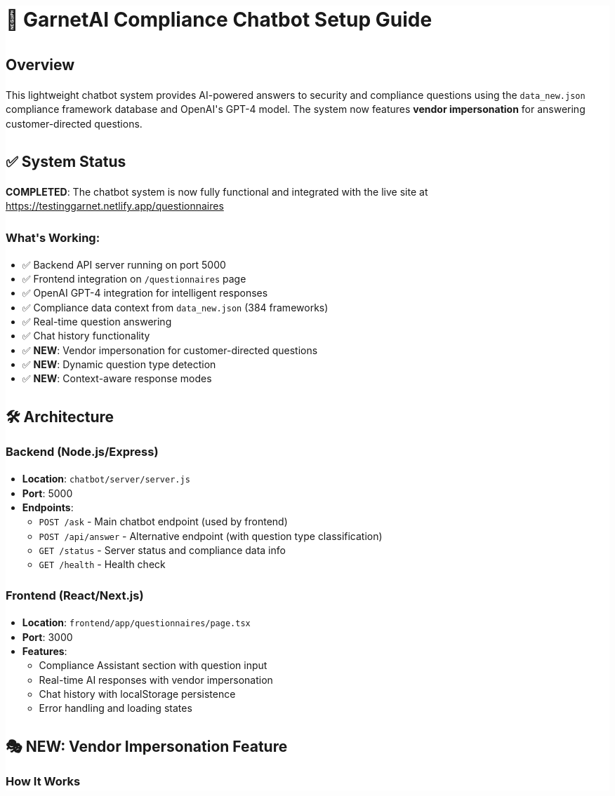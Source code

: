 # 🤖 GarnetAI Compliance Chatbot Setup Guide

## Overview

This lightweight chatbot system provides AI-powered answers to security and compliance questions using the `data_new.json` compliance framework database and OpenAI's GPT-4 model. The system now features **vendor impersonation** for answering customer-directed questions.

## ✅ System Status

**COMPLETED**: The chatbot system is now fully functional and integrated with the live site at https://testinggarnet.netlify.app/questionnaires

### What's Working:
- ✅ Backend API server running on port 5000
- ✅ Frontend integration on `/questionnaires` page
- ✅ OpenAI GPT-4 integration for intelligent responses
- ✅ Compliance data context from `data_new.json` (384 frameworks)
- ✅ Real-time question answering
- ✅ Chat history functionality
- ✅ **NEW**: Vendor impersonation for customer-directed questions
- ✅ **NEW**: Dynamic question type detection
- ✅ **NEW**: Context-aware response modes

## 🛠️ Architecture

### Backend (Node.js/Express)
- **Location**: `chatbot/server/server.js`
- **Port**: 5000
- **Endpoints**:
  - `POST /ask` - Main chatbot endpoint (used by frontend)
  - `POST /api/answer` - Alternative endpoint (with question type classification)
  - `GET /status` - Server status and compliance data info
  - `GET /health` - Health check

### Frontend (React/Next.js)
- **Location**: `frontend/app/questionnaires/page.tsx`
- **Port**: 3000
- **Features**:
  - Compliance Assistant section with question input
  - Real-time AI responses with vendor impersonation
  - Chat history with localStorage persistence
  - Error handling and loading states

## 🎭 NEW: Vendor Impersonation Feature

### How It Works
